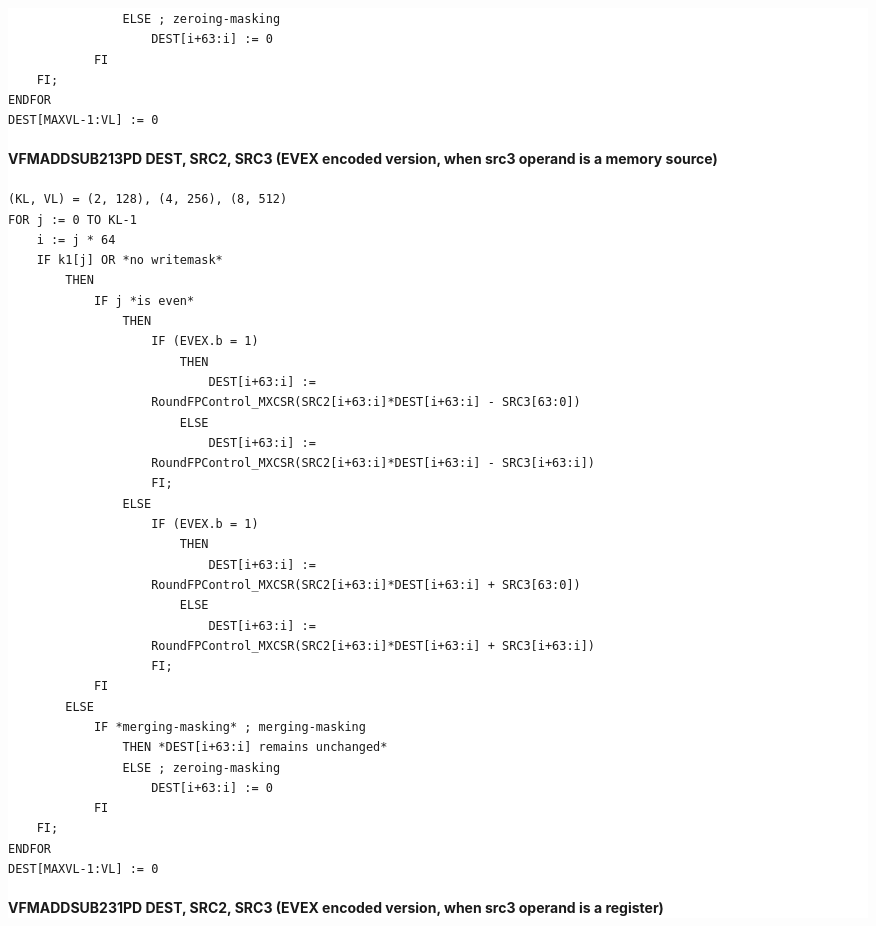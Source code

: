 ```
                ELSE ; zeroing-masking
                    DEST[i+63:i] := 0
            FI
    FI;
ENDFOR
DEST[MAXVL-1:VL] := 0

```

#### VFMADDSUB213PD DEST, SRC2, SRC3 (EVEX encoded version, when src3 operand is a memory source)

```
(KL, VL) = (2, 128), (4, 256), (8, 512)
FOR j := 0 TO KL-1
    i := j * 64
    IF k1[j] OR *no writemask*
        THEN
            IF j *is even*
                THEN
                    IF (EVEX.b = 1)
                        THEN
                            DEST[i+63:i] :=
                    RoundFPControl_MXCSR(SRC2[i+63:i]*DEST[i+63:i] - SRC3[63:0])
                        ELSE
                            DEST[i+63:i] :=
                    RoundFPControl_MXCSR(SRC2[i+63:i]*DEST[i+63:i] - SRC3[i+63:i])
                    FI;
                ELSE
                    IF (EVEX.b = 1)
                        THEN
                            DEST[i+63:i] :=
                    RoundFPControl_MXCSR(SRC2[i+63:i]*DEST[i+63:i] + SRC3[63:0])
                        ELSE
                            DEST[i+63:i] :=
                    RoundFPControl_MXCSR(SRC2[i+63:i]*DEST[i+63:i] + SRC3[i+63:i])
                    FI;
            FI
        ELSE
            IF *merging-masking* ; merging-masking
                THEN *DEST[i+63:i] remains unchanged*
                ELSE ; zeroing-masking
                    DEST[i+63:i] := 0
            FI
    FI;
ENDFOR
DEST[MAXVL-1:VL] := 0

```

#### VFMADDSUB231PD DEST, SRC2, SRC3 (EVEX encoded version, when src3 operand is a register)
